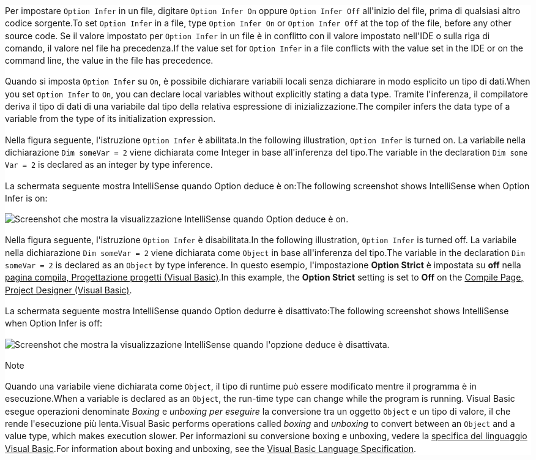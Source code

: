 <span data-ttu-id="66649-113">Per impostare `Option Infer` in un file, digitare `Option Infer On` oppure `Option Infer Off` all'inizio del file, prima di qualsiasi altro codice sorgente.</span><span class="sxs-lookup"><span data-stu-id="66649-113">To set `Option Infer` in a file, type `Option Infer On` or `Option Infer Off` at the top of the file, before any other source code.</span></span> <span data-ttu-id="66649-114">Se il valore impostato per `Option Infer` in un file è in conflitto con il valore impostato nell'IDE o sulla riga di comando, il valore nel file ha precedenza.</span><span class="sxs-lookup"><span data-stu-id="66649-114">If the value set for `Option Infer` in a file conflicts with the value set in the IDE or on the command line, the value in the file has precedence.</span></span>

<span data-ttu-id="66649-115">Quando si imposta `Option Infer` su `On`, è possibile dichiarare variabili locali senza dichiarare in modo esplicito un tipo di dati.</span><span class="sxs-lookup"><span data-stu-id="66649-115">When you set `Option Infer` to `On`, you can declare local variables without explicitly stating a data type.</span></span> <span data-ttu-id="66649-116">Tramite l'inferenza, il compilatore deriva il tipo di dati di una variabile dal tipo della relativa espressione di inizializzazione.</span><span class="sxs-lookup"><span data-stu-id="66649-116">The compiler infers the data type of a variable from the type of its initialization expression.</span></span>

<span data-ttu-id="66649-117">Nella figura seguente, l'istruzione `Option Infer` è abilitata.</span><span class="sxs-lookup"><span data-stu-id="66649-117">In the following illustration, `Option Infer` is turned on.</span></span> <span data-ttu-id="66649-118">La variabile nella dichiarazione `Dim someVar = 2` viene dichiarata come Integer in base all'inferenza del tipo.</span><span class="sxs-lookup"><span data-stu-id="66649-118">The variable in the declaration `Dim someVar = 2` is declared as an integer by type inference.</span></span>

<span data-ttu-id="66649-119">La schermata seguente mostra IntelliSense quando Option deduce è on:</span><span class="sxs-lookup"><span data-stu-id="66649-119">The following screenshot shows IntelliSense when Option Infer is on:</span></span>

![Screenshot che mostra la visualizzazione IntelliSense quando Option deduce è on.](./media/option-infer-statement/option-infer-as-integer-on.png)

<span data-ttu-id="66649-121">Nella figura seguente, l'istruzione `Option Infer` è disabilitata.</span><span class="sxs-lookup"><span data-stu-id="66649-121">In the following illustration, `Option Infer` is turned off.</span></span> <span data-ttu-id="66649-122">La variabile nella dichiarazione `Dim someVar = 2` viene dichiarata come `Object` in base all'inferenza del tipo.</span><span class="sxs-lookup"><span data-stu-id="66649-122">The variable in the declaration `Dim someVar = 2` is declared as an `Object` by type inference.</span></span> <span data-ttu-id="66649-123">In questo esempio, l'impostazione **Option Strict** è impostata su **off** nella [pagina compila, Progettazione progetti (Visual Basic)](/visualstudio/ide/reference/compile-page-project-designer-visual-basic).</span><span class="sxs-lookup"><span data-stu-id="66649-123">In this example, the **Option Strict** setting is set to **Off** on the [Compile Page, Project Designer (Visual Basic)](/visualstudio/ide/reference/compile-page-project-designer-visual-basic).</span></span>

<span data-ttu-id="66649-124">La schermata seguente mostra IntelliSense quando Option dedurre è disattivato:</span><span class="sxs-lookup"><span data-stu-id="66649-124">The following screenshot shows IntelliSense when Option Infer is off:</span></span>

![Screenshot che mostra la visualizzazione IntelliSense quando l'opzione deduce è disattivata.](./media/option-infer-statement/option-infer-as-object-off.png)

> [!NOTE]
> <span data-ttu-id="66649-126">Quando una variabile viene dichiarata come `Object`, il tipo di runtime può essere modificato mentre il programma è in esecuzione.</span><span class="sxs-lookup"><span data-stu-id="66649-126">When a variable is declared as an `Object`, the run-time type can change while the program is running.</span></span> <span data-ttu-id="66649-127">Visual Basic esegue operazioni denominate *Boxing* e *unboxing per eseguire* la conversione tra un oggetto `Object` e un tipo di valore, il che rende l'esecuzione più lenta.</span><span class="sxs-lookup"><span data-stu-id="66649-127">Visual Basic performs operations called *boxing* and *unboxing* to convert between an `Object` and a value type, which makes execution slower.</span></span> <span data-ttu-id="66649-128">Per informazioni su conversione boxing e unboxing, vedere la [specifica del linguaggio Visual Basic](~/_vblang/spec/conversions.md#value-type-conversions).</span><span class="sxs-lookup"><span data-stu-id="66649-128">For information about boxing and unboxing, see the [Visual Basic Language Specification](~/_vblang/spec/conversions.md#value-type-conversions).</span></span>
